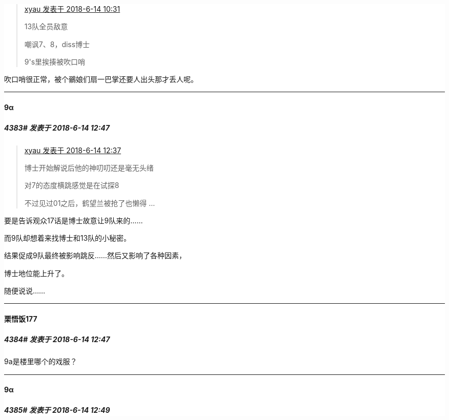 

<blockquote><a href="httphttps://bbs.saraba1st.com/2b/forum.php?mod=redirect&amp;goto=findpost&amp;pid=39984219&amp;ptid=1706960" target="_blank">xyau 发表于 2018-6-14 10:31</a>

13队全员敌意

嘲讽7、8，diss博士

9's里挨揍被吹口哨</blockquote>
吹口哨很正常，被个鶸娘们扇一巴掌还要人出头那才丢人呢。







*****

####  9α  
##### 4383#       发表于 2018-6-14 12:47



<blockquote><a href="httphttps://bbs.saraba1st.com/2b/forum.php?mod=redirect&amp;goto=findpost&amp;pid=39985612&amp;ptid=1706960" target="_blank">xyau 发表于 2018-6-14 12:37</a>

博士开始解说后他的神叨叨还是毫无头绪

对7的态度横跳感觉是在试探8

不过见过01之后，鹤望兰被抢了也懒得 ...</blockquote>
要是告诉观众17话是博士故意让9队来的……

而9队却想着来找博士和13队的小秘密。

结果促成9队最终被影响跳反……然后又影响了各种因素，

博士地位能上升了。


随便说说……







*****

####  栗悟饭177  
##### 4384#       发表于 2018-6-14 12:47




9a是楼里哪个的戏服？







*****

####  9α  
##### 4385#       发表于 2018-6-14 12:49

